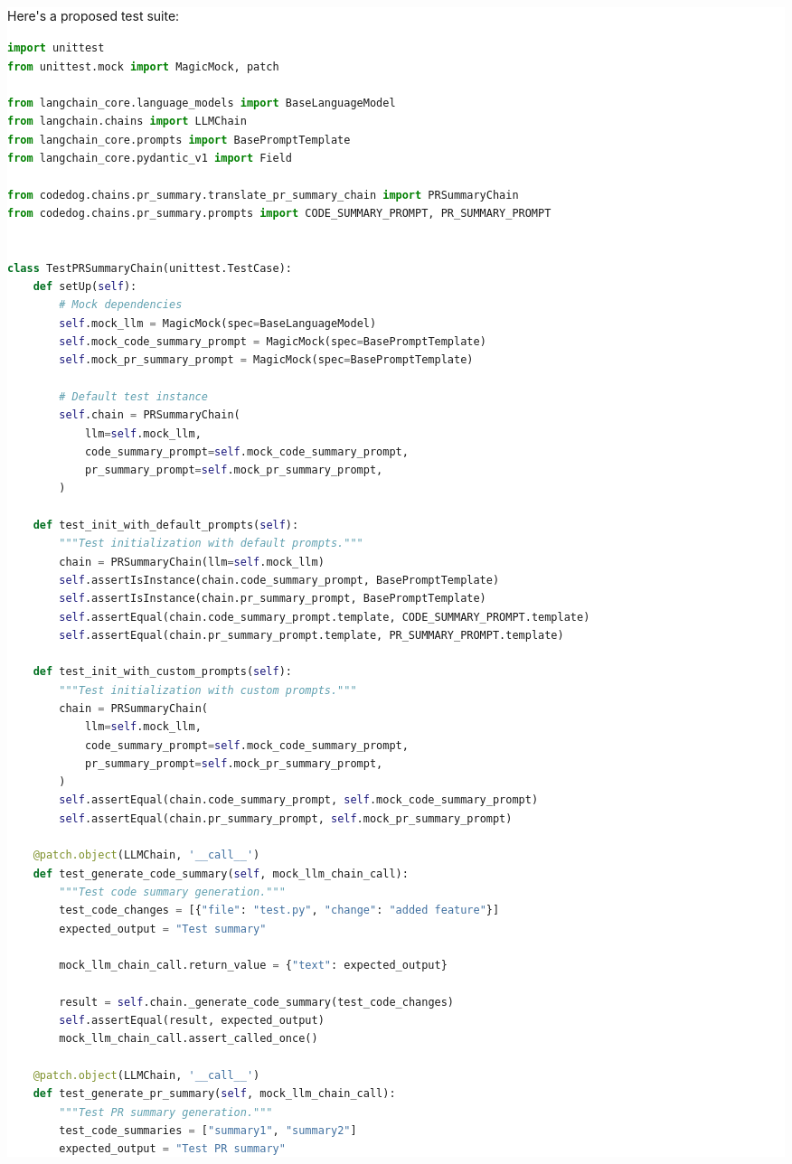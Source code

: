 Here's a proposed test suite:

```python
import unittest
from unittest.mock import MagicMock, patch

from langchain_core.language_models import BaseLanguageModel
from langchain.chains import LLMChain
from langchain_core.prompts import BasePromptTemplate
from langchain_core.pydantic_v1 import Field

from codedog.chains.pr_summary.translate_pr_summary_chain import PRSummaryChain
from codedog.chains.pr_summary.prompts import CODE_SUMMARY_PROMPT, PR_SUMMARY_PROMPT


class TestPRSummaryChain(unittest.TestCase):
    def setUp(self):
        # Mock dependencies
        self.mock_llm = MagicMock(spec=BaseLanguageModel)
        self.mock_code_summary_prompt = MagicMock(spec=BasePromptTemplate)
        self.mock_pr_summary_prompt = MagicMock(spec=BasePromptTemplate)
        
        # Default test instance
        self.chain = PRSummaryChain(
            llm=self.mock_llm,
            code_summary_prompt=self.mock_code_summary_prompt,
            pr_summary_prompt=self.mock_pr_summary_prompt,
        )

    def test_init_with_default_prompts(self):
        """Test initialization with default prompts."""
        chain = PRSummaryChain(llm=self.mock_llm)
        self.assertIsInstance(chain.code_summary_prompt, BasePromptTemplate)
        self.assertIsInstance(chain.pr_summary_prompt, BasePromptTemplate)
        self.assertEqual(chain.code_summary_prompt.template, CODE_SUMMARY_PROMPT.template)
        self.assertEqual(chain.pr_summary_prompt.template, PR_SUMMARY_PROMPT.template)

    def test_init_with_custom_prompts(self):
        """Test initialization with custom prompts."""
        chain = PRSummaryChain(
            llm=self.mock_llm,
            code_summary_prompt=self.mock_code_summary_prompt,
            pr_summary_prompt=self.mock_pr_summary_prompt,
        )
        self.assertEqual(chain.code_summary_prompt, self.mock_code_summary_prompt)
        self.assertEqual(chain.pr_summary_prompt, self.mock_pr_summary_prompt)

    @patch.object(LLMChain, '__call__')
    def test_generate_code_summary(self, mock_llm_chain_call):
        """Test code summary generation."""
        test_code_changes = [{"file": "test.py", "change": "added feature"}]
        expected_output = "Test summary"
        
        mock_llm_chain_call.return_value = {"text": expected_output}
        
        result = self.chain._generate_code_summary(test_code_changes)
        self.assertEqual(result, expected_output)
        mock_llm_chain_call.assert_called_once()

    @patch.object(LLMChain, '__call__')
    def test_generate_pr_summary(self, mock_llm_chain_call):
        """Test PR summary generation."""
        test_code_summaries = ["summary1", "summary2"]
        expected_output = "Test PR summary"
```